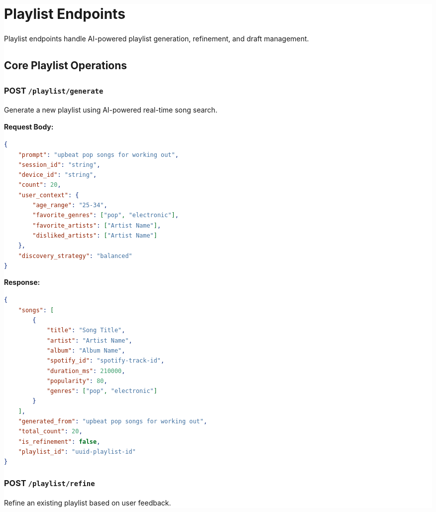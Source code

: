 # Playlist Endpoints

Playlist endpoints handle AI-powered playlist generation, refinement, and draft management.

## Core Playlist Operations

### POST `/playlist/generate`

Generate a new playlist using AI-powered real-time song search.

**Request Body:**
```json
{
    "prompt": "upbeat pop songs for working out",
    "session_id": "string",
    "device_id": "string",
    "count": 20,
    "user_context": {
        "age_range": "25-34",
        "favorite_genres": ["pop", "electronic"],
        "favorite_artists": ["Artist Name"],
        "disliked_artists": ["Artist Name"]
    },
    "discovery_strategy": "balanced"
}
```

**Response:**
```json
{
    "songs": [
        {
            "title": "Song Title",
            "artist": "Artist Name",
            "album": "Album Name",
            "spotify_id": "spotify-track-id",
            "duration_ms": 210000,
            "popularity": 80,
            "genres": ["pop", "electronic"]
        }
    ],
    "generated_from": "upbeat pop songs for working out",
    "total_count": 20,
    "is_refinement": false,
    "playlist_id": "uuid-playlist-id"
}
```

### POST `/playlist/refine`

Refine an existing playlist based on user feedback.
